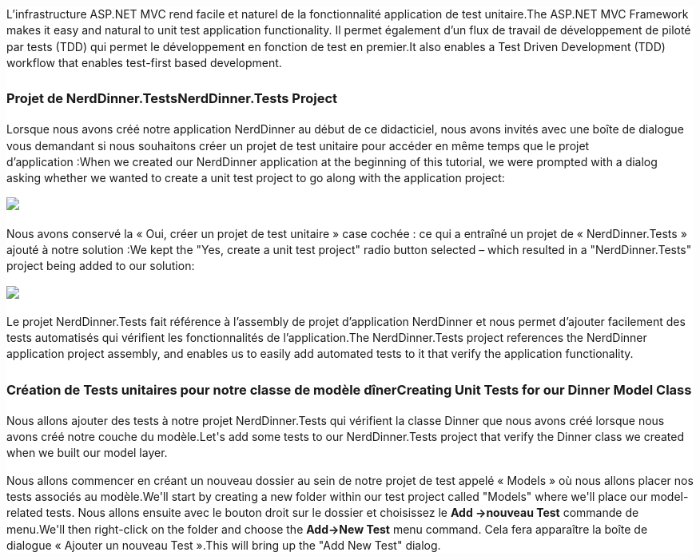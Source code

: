 <span data-ttu-id="1c1c7-123">L’infrastructure ASP.NET MVC rend facile et naturel de la fonctionnalité application de test unitaire.</span><span class="sxs-lookup"><span data-stu-id="1c1c7-123">The ASP.NET MVC Framework makes it easy and natural to unit test application functionality.</span></span> <span data-ttu-id="1c1c7-124">Il permet également d’un flux de travail de développement de piloté par tests (TDD) qui permet le développement en fonction de test en premier.</span><span class="sxs-lookup"><span data-stu-id="1c1c7-124">It also enables a Test Driven Development (TDD) workflow that enables test-first based development.</span></span>

### <a name="nerddinnertests-project"></a><span data-ttu-id="1c1c7-125">Projet de NerdDinner.Tests</span><span class="sxs-lookup"><span data-stu-id="1c1c7-125">NerdDinner.Tests Project</span></span>

<span data-ttu-id="1c1c7-126">Lorsque nous avons créé notre application NerdDinner au début de ce didacticiel, nous avons invités avec une boîte de dialogue vous demandant si nous souhaitons créer un projet de test unitaire pour accéder en même temps que le projet d’application :</span><span class="sxs-lookup"><span data-stu-id="1c1c7-126">When we created our NerdDinner application at the beginning of this tutorial, we were prompted with a dialog asking whether we wanted to create a unit test project to go along with the application project:</span></span>

![](enable-automated-unit-testing/_static/image1.png)

<span data-ttu-id="1c1c7-127">Nous avons conservé la « Oui, créer un projet de test unitaire » case cochée : ce qui a entraîné un projet de « NerdDinner.Tests » ajouté à notre solution :</span><span class="sxs-lookup"><span data-stu-id="1c1c7-127">We kept the "Yes, create a unit test project" radio button selected – which resulted in a "NerdDinner.Tests" project being added to our solution:</span></span>

![](enable-automated-unit-testing/_static/image2.png)

<span data-ttu-id="1c1c7-128">Le projet NerdDinner.Tests fait référence à l’assembly de projet d’application NerdDinner et nous permet d’ajouter facilement des tests automatisés qui vérifient les fonctionnalités de l’application.</span><span class="sxs-lookup"><span data-stu-id="1c1c7-128">The NerdDinner.Tests project references the NerdDinner application project assembly, and enables us to easily add automated tests to it that verify the application functionality.</span></span>

### <a name="creating-unit-tests-for-our-dinner-model-class"></a><span data-ttu-id="1c1c7-129">Création de Tests unitaires pour notre classe de modèle dîner</span><span class="sxs-lookup"><span data-stu-id="1c1c7-129">Creating Unit Tests for our Dinner Model Class</span></span>

<span data-ttu-id="1c1c7-130">Nous allons ajouter des tests à notre projet NerdDinner.Tests qui vérifient la classe Dinner que nous avons créé lorsque nous avons créé notre couche du modèle.</span><span class="sxs-lookup"><span data-stu-id="1c1c7-130">Let's add some tests to our NerdDinner.Tests project that verify the Dinner class we created when we built our model layer.</span></span>

<span data-ttu-id="1c1c7-131">Nous allons commencer en créant un nouveau dossier au sein de notre projet de test appelé « Models » où nous allons placer nos tests associés au modèle.</span><span class="sxs-lookup"><span data-stu-id="1c1c7-131">We'll start by creating a new folder within our test project called "Models" where we'll place our model-related tests.</span></span> <span data-ttu-id="1c1c7-132">Nous allons ensuite avec le bouton droit sur le dossier et choisissez le **Add -&gt;nouveau Test** commande de menu.</span><span class="sxs-lookup"><span data-stu-id="1c1c7-132">We'll then right-click on the folder and choose the **Add-&gt;New Test** menu command.</span></span> <span data-ttu-id="1c1c7-133">Cela fera apparaître la boîte de dialogue « Ajouter un nouveau Test ».</span><span class="sxs-lookup"><span data-stu-id="1c1c7-133">This will bring up the "Add New Test" dialog.</span></span>
